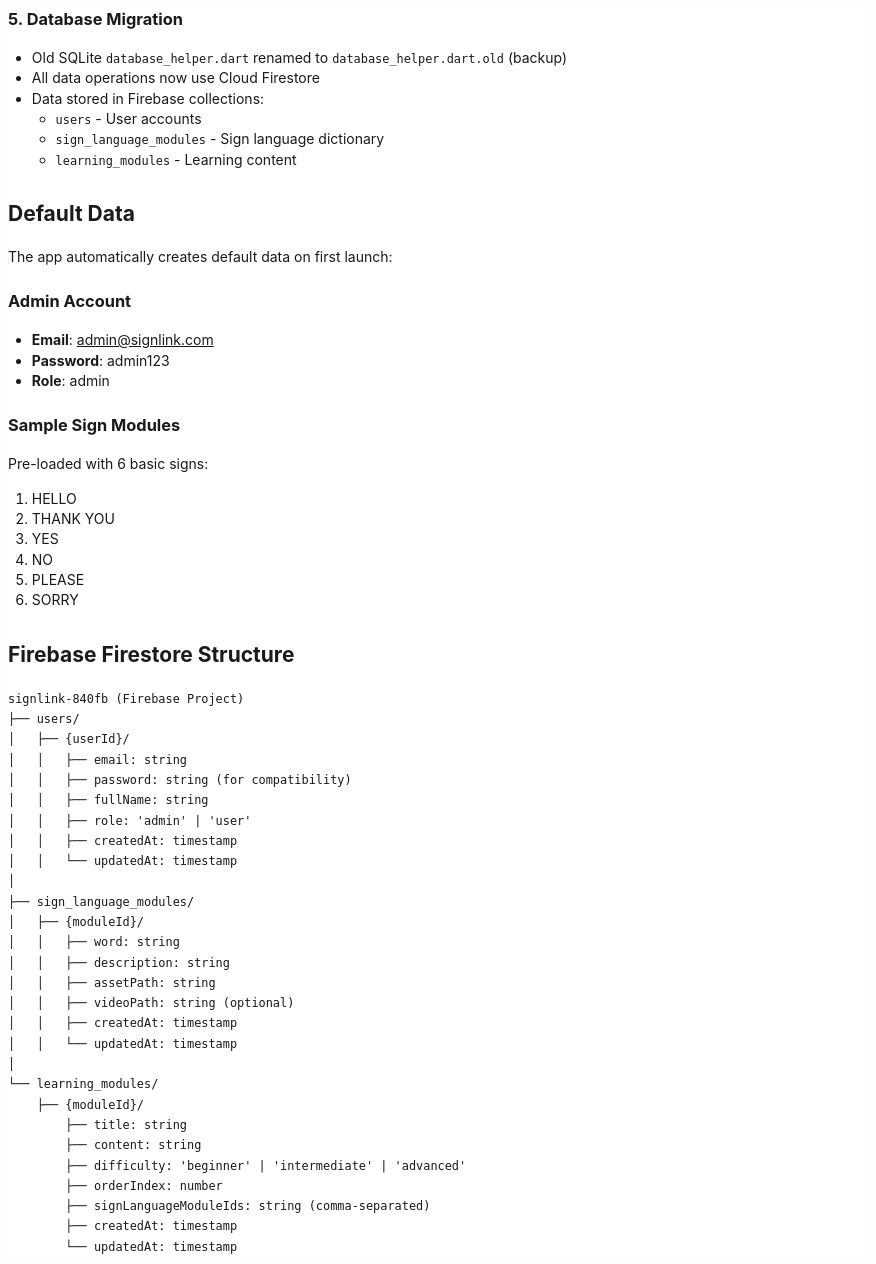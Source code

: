 ### 5. Database Migration
- Old SQLite `database_helper.dart` renamed to `database_helper.dart.old` (backup)
- All data operations now use Cloud Firestore
- Data stored in Firebase collections:
  - `users` - User accounts
  - `sign_language_modules` - Sign language dictionary
  - `learning_modules` - Learning content

## Default Data

The app automatically creates default data on first launch:

### Admin Account
- **Email**: admin@signlink.com
- **Password**: admin123
- **Role**: admin

### Sample Sign Modules
Pre-loaded with 6 basic signs:
1. HELLO
2. THANK YOU
3. YES
4. NO
5. PLEASE
6. SORRY

## Firebase Firestore Structure

```
signlink-840fb (Firebase Project)
├── users/
│   ├── {userId}/
│   │   ├── email: string
│   │   ├── password: string (for compatibility)
│   │   ├── fullName: string
│   │   ├── role: 'admin' | 'user'
│   │   ├── createdAt: timestamp
│   │   └── updatedAt: timestamp
│
├── sign_language_modules/
│   ├── {moduleId}/
│   │   ├── word: string
│   │   ├── description: string
│   │   ├── assetPath: string
│   │   ├── videoPath: string (optional)
│   │   ├── createdAt: timestamp
│   │   └── updatedAt: timestamp
│
└── learning_modules/
    ├── {moduleId}/
        ├── title: string
        ├── content: string
        ├── difficulty: 'beginner' | 'intermediate' | 'advanced'
        ├── orderIndex: number
        ├── signLanguageModuleIds: string (comma-separated)
        ├── createdAt: timestamp
        └── updatedAt: timestamp
```

